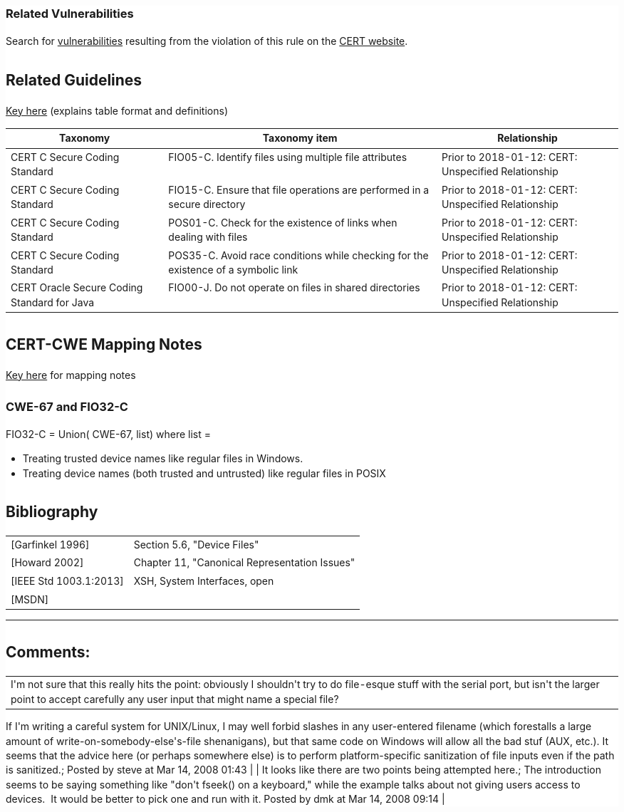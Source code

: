 ### Related Vulnerabilities
Search for [vulnerabilities](BB.-Definitions_87152273.html#BB.Definitions-vulnerability) resulting from the violation of this rule on the [CERT website](https://www.kb.cert.org/vulnotes/bymetric?searchview&query=FIELD+KEYWORDS+contains+FIO32-C).
## Related Guidelines
[Key here](https://wiki.sei.cmu.edu/confluence/display/c/How+this+Coding+Standard+is+Organized#HowthisCodingStandardisOrganized-RelatedGuidelines) (explains table format and definitions)

| Taxonomy | Taxonomy item | Relationship |
| ----|----|----|
| CERT C Secure Coding Standard | FIO05-C. Identify files using multiple file attributes | Prior to 2018-01-12: CERT: Unspecified Relationship |
| CERT C Secure Coding Standard | FIO15-C. Ensure that file operations are performed in a secure directory | Prior to 2018-01-12: CERT: Unspecified Relationship |
| CERT C Secure Coding Standard | POS01-C. Check for the existence of links when dealing with files | Prior to 2018-01-12: CERT: Unspecified Relationship |
| CERT C Secure Coding Standard | POS35-C. Avoid race conditions while checking for the existence of a symbolic link | Prior to 2018-01-12: CERT: Unspecified Relationship |
| CERT Oracle Secure Coding Standard for Java | FIO00-J. Do not operate on files in shared directories | Prior to 2018-01-12: CERT: Unspecified Relationship |

## CERT-CWE Mapping Notes
[Key here](https://wiki.sei.cmu.edu/confluence/pages/viewpage.action?pageId=87152408#HowthisCodingStandardisOrganized-CERT-CWEMappingNotes) for mapping notes
### CWE-67 and FIO32-C
FIO32-C = Union( CWE-67, list) where list =
-   Treating trusted device names like regular files in Windows.
-   Treating device names (both trusted and untrusted) like regular files in POSIX
## Bibliography

|  |  |
| ----|----|
| [Garfinkel 1996] | Section 5.6, "Device Files" |
| [Howard 2002] | Chapter 11, "Canonical Representation Issues" |
| [IEEE Std 1003.1:2013] | XSH, System Interfaces, open |
| [MSDN] |  |

------------------------------------------------------------------------
[](https://wiki.sei.cmu.edu/confluence/pages/viewpage.action?pageId=87152197) [](../c/Rule%2009_%20Input%20Output%20_FIO_) [](https://wiki.sei.cmu.edu/confluence/pages/viewpage.action?pageId=87151948)
## Comments:

|  |
| ----|
| I'm not sure that this really hits the point: obviously I shouldn't try to do file-esque stuff with the serial port, but isn't the larger point to accept carefully any user input that might name a special file?
If I'm writing a careful system for UNIX/Linux, I may well forbid slashes in any user-entered filename (which forestalls a large amount of write-on-somebody-else's-file shenanigans), but that same code on Windows will allow all the bad stuf (AUX, etc.).
It seems that the advice here (or perhaps somewhere else) is to perform platform-specific sanitization of file inputs even if the path is sanitized.;
                                        Posted by steve at Mar 14, 2008 01:43
                                     |
| It looks like there are two points being attempted here.; The introduction seems to be saying something like "don't fseek() on a keyboard," while the example talks about not giving users access to devices.  It would be better to pick one and run with it.
                                        Posted by dmk at Mar 14, 2008 09:14
                                     |